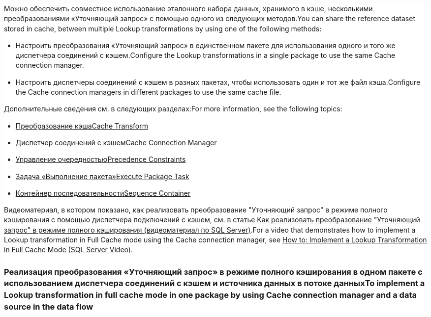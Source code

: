  <span data-ttu-id="580c1-124">Можно обеспечить совместное использование эталонного набора данных, хранимого в кэше, несколькими преобразованиями «Уточняющий запрос» с помощью одного из следующих методов.</span><span class="sxs-lookup"><span data-stu-id="580c1-124">You can share the reference dataset stored in cache, between multiple Lookup transformations by using one of the following methods:</span></span>  
  
-   <span data-ttu-id="580c1-125">Настроить преобразования «Уточняющий запрос» в единственном пакете для использования одного и того же диспетчера соединений с кэшем.</span><span class="sxs-lookup"><span data-stu-id="580c1-125">Configure the Lookup transformations in a single package to use the same Cache connection manager.</span></span>  
  
-   <span data-ttu-id="580c1-126">Настроить диспетчеры соединений с кэшем в разных пакетах, чтобы использовать один и тот же файл кэша.</span><span class="sxs-lookup"><span data-stu-id="580c1-126">Configure the Cache connection managers in different packages to use the same cache file.</span></span>  
  
 <span data-ttu-id="580c1-127">Дополнительные сведения см. в следующих разделах:</span><span class="sxs-lookup"><span data-stu-id="580c1-127">For more information, see the following topics:</span></span>  
  
-   [<span data-ttu-id="580c1-128">Преобразование кэша</span><span class="sxs-lookup"><span data-stu-id="580c1-128">Cache Transform</span></span>](../data-flow/transformations/cache-transform.md)  
  
-   [<span data-ttu-id="580c1-129">Диспетчер соединений с кэшем</span><span class="sxs-lookup"><span data-stu-id="580c1-129">Cache Connection Manager</span></span>](cache-connection-manager.md)  
  
-   [<span data-ttu-id="580c1-130">Управление очередностью</span><span class="sxs-lookup"><span data-stu-id="580c1-130">Precedence Constraints</span></span>](../control-flow/precedence-constraints.md)  
  
-   [<span data-ttu-id="580c1-131">Задача «Выполнение пакета»</span><span class="sxs-lookup"><span data-stu-id="580c1-131">Execute Package Task</span></span>](../control-flow/execute-package-task.md)  
  
-   [<span data-ttu-id="580c1-132">Контейнер последовательности</span><span class="sxs-lookup"><span data-stu-id="580c1-132">Sequence Container</span></span>](../control-flow/sequence-container.md)  
  
 <span data-ttu-id="580c1-133">Видеоматериал, в котором показано, как реализовать преобразование "Уточняющий запрос" в режиме полного кэширования с помощью диспетчера подключений с кэшем, см. в статье [Как реализовать преобразование "Уточняющий запрос" в режиме полного кэширования (видеоматериал по SQL Server)](https://go.microsoft.com/fwlink/?LinkId=131031).</span><span class="sxs-lookup"><span data-stu-id="580c1-133">For a video that demonstrates how to implement a Lookup transformation in Full Cache mode using the Cache connection manager, see [How to: Implement a Lookup Transformation in Full Cache Mode (SQL Server Video)](https://go.microsoft.com/fwlink/?LinkId=131031).</span></span>  
  
### <a name="to-implement-a-lookup-transformation-in-full-cache-mode-in-one-package-by-using-cache-connection-manager-and-a-data-source-in-the-data-flow"></a><span data-ttu-id="580c1-134">Реализация преобразования «Уточняющий запрос» в режиме полного кэширования в одном пакете с использованием диспетчера соединений с кэшем и источника данных в потоке данных</span><span class="sxs-lookup"><span data-stu-id="580c1-134">To implement a Lookup transformation in full cache mode in one package by using Cache connection manager and a data source in the data flow</span></span>  
  